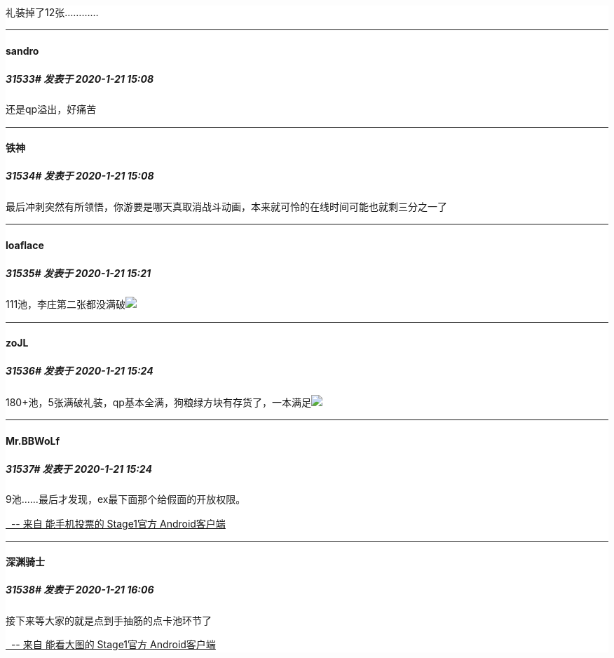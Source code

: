 礼装掉了12张…………


*****

####  sandro  
##### 31533#       发表于 2020-1-21 15:08


还是qp溢出，好痛苦


*****

####  铁神  
##### 31534#       发表于 2020-1-21 15:08


最后冲刺突然有所领悟，你游要是哪天真取消战斗动画，本来就可怜的在线时间可能也就剩三分之一了


*****

####  loaflace  
##### 31535#       发表于 2020-1-21 15:21


111池，李庄第二张都没满破<img src="https://static.saraba1st.com/image/smiley/face2017/125.png" referrerpolicy="no-referrer">


*****

####  zoJL  
##### 31536#       发表于 2020-1-21 15:24


180+池，5张满破礼装，qp基本全满，狗粮绿方块有存货了，一本满足<img src="https://static.saraba1st.com/image/smiley/face2017/033.png" referrerpolicy="no-referrer">


*****

####  Mr.BBWoLf  
##### 31537#       发表于 2020-1-21 15:24


9池......最后才发现，ex最下面那个给假面的开放权限。

[  -- 来自 能手机投票的 Stage1官方 Android客户端](https://www.coolapk.com/apk/140634)


*****

####  深渊骑士  
##### 31538#       发表于 2020-1-21 16:06


接下来等大家的就是点到手抽筋的点卡池环节了

[  -- 来自 能看大图的 Stage1官方 Android客户端](https://www.coolapk.com/apk/140634)
